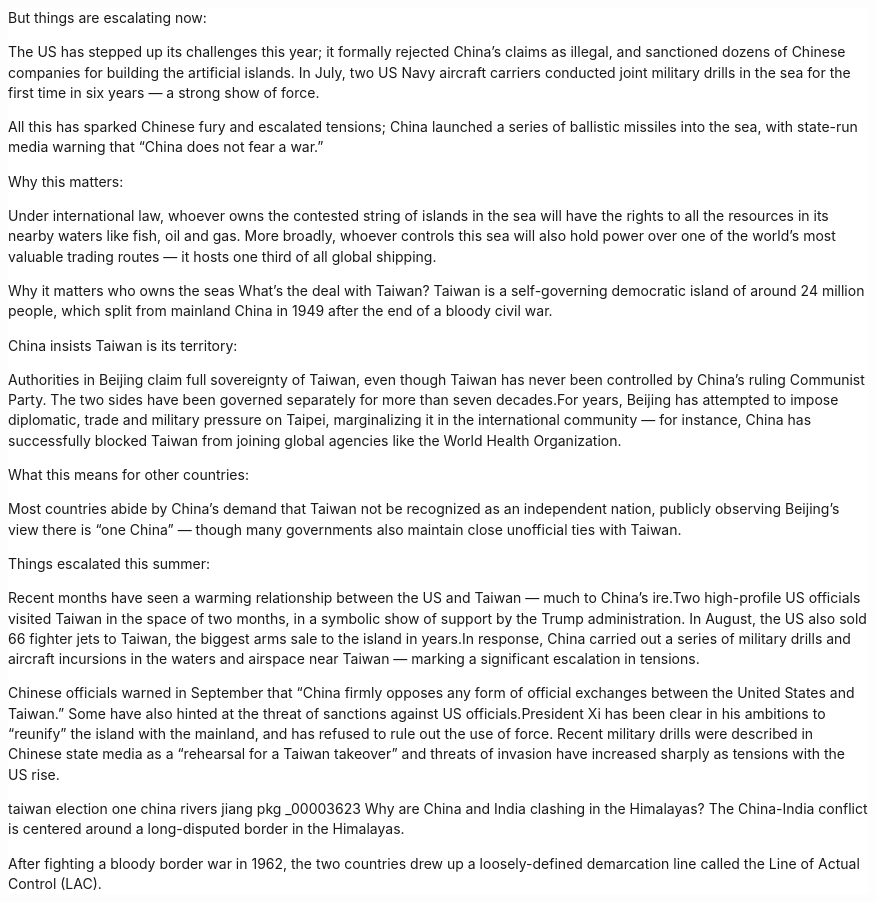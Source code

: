 But things are escalating now: 

The US has stepped up its challenges this year; it formally rejected China’s claims as illegal, and sanctioned dozens of Chinese companies for building the artificial islands. In July, two US Navy aircraft carriers conducted joint military drills in the sea for the first time in six years — a strong show of force.

All this has sparked Chinese fury and escalated tensions; China launched a series of ballistic missiles into the sea, with state-run media warning that “China does not fear a war.”

Why this matters: 

Under international law, whoever owns the contested string of islands in the sea will have the rights to all the resources in its nearby waters like fish, oil and gas. More broadly, whoever controls this sea will also hold power over one of the world’s most valuable trading routes — it hosts one third of all global shipping.

Why it matters who owns the seas
What’s the deal with Taiwan?
Taiwan is a self-governing democratic island of around 24 million people, which split from mainland China in 1949 after the end of a bloody civil war.

China insists Taiwan is its territory: 

Authorities in Beijing claim full sovereignty of Taiwan, even though Taiwan has never been controlled by China’s ruling Communist Party. The two sides have been governed separately for more than seven decades.For years, Beijing has attempted to impose diplomatic, trade and military pressure on Taipei, marginalizing it in the international community — for instance, China has successfully blocked Taiwan from joining global agencies like the World Health Organization.

What this means for other countries: 

Most countries abide by China’s demand that Taiwan not be recognized as an independent nation, publicly observing Beijing’s view there is “one China” — though many governments also maintain close unofficial ties with Taiwan.

Things escalated this summer: 

Recent months have seen a warming relationship between the US and Taiwan — much to China’s ire.Two high-profile US officials visited Taiwan in the space of two months, in a symbolic show of support by the Trump administration. In August, the US also sold 66 fighter jets to Taiwan, the biggest arms sale to the island in years.In response, China carried out a series of military drills and aircraft incursions in the waters and airspace near Taiwan — marking a significant escalation in tensions.

Chinese officials warned in September that “China firmly opposes any form of official exchanges between the United States and Taiwan.” Some have also hinted at the threat of sanctions against US officials.President Xi has been clear in his ambitions to “reunify” the island with the mainland, and has refused to rule out the use of force. Recent military drills were described in Chinese state media as a “rehearsal for a Taiwan takeover” and threats of invasion have increased sharply as tensions with the US rise.

taiwan election one china rivers jiang pkg _00003623
Why are China and India clashing in the Himalayas?
The China-India conflict is centered around a long-disputed border in the Himalayas.

After fighting a bloody border war in 1962, the two countries drew up a loosely-defined demarcation line called the Line of Actual Control (LAC).

